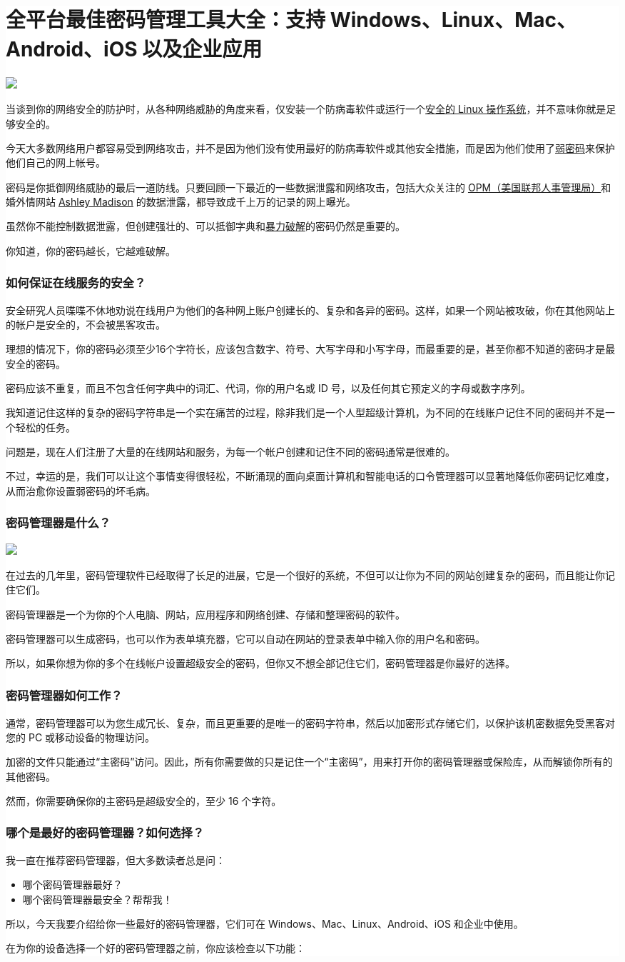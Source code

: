 全平台最佳密码管理工具大全：支持 Windows、Linux、Mac、Android、iOS 以及企业应用
===============

![](https://4.bp.blogspot.com/-uMOdpnxBV9w/V5x4YW54SbI/AAAAAAAAo_E/o-gUmO46UB0Ji2IMzd_xdY5pVsCcJnFwQCLcB/s1600/free-best-password-manager-2016.png)

当谈到你的网络安全的防护时，从各种网络威胁的角度来看，仅安装一个防病毒软件或运行一个[安全的 Linux 操作系统][1]，并不意味你就是足够安全的。

今天大多数网络用户都容易受到网络攻击，并不是因为他们没有使用最好的防病毒软件或其他安全措施，而是因为他们使用了[弱密码][2]来保护他们自己的网上帐号。

密码是你抵御网络威胁的最后一道防线。只要回顾一下最近的一些数据泄露和网络攻击，包括大众关注的 [OPM（美国联邦人事管理局）][3]和婚外情网站 [Ashley Madison][4] 的数据泄露，都导致成千上万的记录的网上曝光。

虽然你不能控制数据泄露，但创建强壮的、可以抵御字典和[暴力破解][5]的密码仍然是重要的。

你知道，你的密码越长，它越难破解。

### 如何保证在线服务的安全？

安全研究人员喋喋不休地劝说在线用户为他们的各种网上账户创建长的、复杂和各异的密码。这样，如果一个网站被攻破，你在其他网站上的帐户是安全的，不会被黑客攻击。

理想的情况下，你的密码必须至少16个字符长，应该包含数字、符号、大写字母和小写字母，而最重要的是，甚至你都不知道的密码才是最安全的密码。

密码应该不重复，而且不包含任何字典中的词汇、代词，你的用户名或 ID 号，以及任何其它预定义的字母或数字序列。

我知道记住这样的复杂的密码字符串是一个实在痛苦的过程，除非我们是一个人型超级计算机，为不同的在线账户记住不同的密码并不是一个轻松的任务。

问题是，现在人们注册了大量的在线网站和服务，为每一个帐户创建和记住不同的密码通常是很难的。

不过，幸运的是，我们可以让这个事情变得很轻松，不断涌现的面向桌面计算机和智能电话的口令管理器可以显著地降低你密码记忆难度，从而治愈你设置弱密码的坏毛病。

### 密码管理器是什么？

![](https://1.bp.blogspot.com/-LY7pI45tMq0/V5r_XV083RI/AAAAAAAAo6M/MivILg0_4Vs7UgLKZJqM5vhvYujQCCcpgCLcB/s1600/best-password-manager-software.png)

在过去的几年里，密码管理软件已经取得了长足的进展，它是一个很好的系统，不但可以让你为不同的网站创建复杂的密码，而且能让你记住它们。

密码管理器是一个为你的个人电脑、网站，应用程序和网络创建、存储和整理密码的软件。

密码管理器可以生成密码，也可以作为表单填充器，它可以自动在网站的登录表单中输入你的用户名和密码。

所以，如果你想为你的多个在线帐户设置超级安全的密码，但你又不想全部记住它们，密码管理器是你最好的选择。

### 密码管理器如何工作？

通常，密码管理器可以为您生成冗长、复杂，而且更重要的是唯一的密码字符串，然后以加密形式存储它们，以保护该机密数据免受黑客对您的 PC 或移动设备的物理访问。

加密的文件只能通过“主密码”访问。因此，所有你需要做的只是记住一个“主密码”，用来打开你的密码管理器或保险库，从而解锁你所有的其他密码。

然而，你需要确保你的主密码是超级安全的，至少 16 个字符。

### 哪个是最好的密码管理器？如何选择？

我一直在推荐密码管理器，但大多数读者总是问：

- 哪个密码管理器最好？
- 哪个密码管理器最安全？帮帮我！

所以，今天我要介绍给你一些最好的密码管理器，它们可在 Windows、Mac、Linux、Android、iOS 和企业中使用。

在为你的设备选择一个好的密码管理器之前，你应该检查以下功能：


[a]: https://thehackernews.com/2016/07/best-password-manager.html#author-info
[1]: http://thehackernews.com/2016/03/subgraph-secure-operating-system.html
[2]: http://thehackernews.com/2016/01/password-security-manager.html
[3]: http://thehackernews.com/2015/09/opm-hack-fingerprint.html
[4]: http://thehackernews.com/2015/08/ashley-madison-accounts-leaked-online.html
[5]: http://thehackernews.com/2013/05/cracking-16-character-strong-passwords.html
[6]: https://keepersecurity.com/download.html
[7]: https://itunes.apple.com/us/app/keeper-password-manager-digital/id287170072?mt=8
[8]: https://play.google.com/store/apps/details?id=com.callpod.android_apps.keeper
[9]: http://www.amazon.com/gp/mas/dl/android?p=com.callpod.android_apps.keeper
[10]: https://www.dashlane.com/download
[11]: https://www.dashlane.com/passwordmanager/mac-password-manager
[12]: https://itunes.apple.com/in/app/dashlane-free-secure-password/id517914548?mt=8
[13]: https://play.google.com/store/apps/details?id=com.dashlane&amp;hl=en
[14]: https://lastpass.com/misc_download2.php
[15]: https://itunes.apple.com/us/app/lastpass-for-premium-customers/id324613447?mt=8&amp;ign-mpt=uo%3D4
[16]: https://play.google.com/store/apps/details?id=com.lastpass.lpandroid
[17]: https://www.logmeonce.com/download/
[18]: https://itunes.apple.com/us/app/logmeonce-free-password-manager/id972000703?ls=1&amp;mt=8
[19]: https://play.google.com/store/apps/details?id=log.me.once
[20]: http://keepass.info/download.html
[21]: https://itunes.apple.com/us/app/kypass-companion/id555293879?ls=1&amp;mt=12
[22]: https://itunes.apple.com/de/app/ikeepass/id299697688?mt=8
[23]: https://play.google.com/store/apps/details?id=keepass2android.keepass2android
[24]: https://support.apple.com/en-in/HT204085
[25]: https://spideroak.com/opendownload
[26]: https://itunes.apple.com/us/app/spideroak/id360584371?mt=8
[27]: https://play.google.com/store/apps/details?id=com.spideroak.android
[28]: https://www.enpass.io/download-enpass-for-windows/
[29]: https://www.enpass.io/download-enpass-linux/
[30]: https://itunes.apple.com/app/enpass-password-manager-best/id732710998?mt=12
[31]: https://itunes.apple.com/us/app/enpass-password-manager/id455566716?mt=8
[32]: https://play.google.com/store/apps/details?id=io.enpass.app&amp;hl=en
[33]: http://www.roboform.com/download
[34]: http://www.roboform.com/for-linux
[35]: https://itunes.apple.com/WebObjects/MZStore.woa/wa/viewSoftware?id=331787573&amp;mt=8
[36]: https://play.google.com/store/apps/details?id=com.siber.roboform
[37]: https://1password.com/downloads/
[38]: https://itunes.apple.com/in/app/1password-password-manager/id568903335?mt=8
[39]: https://play.google.com/store/apps/details?id=com.agilebits.onepassword&amp;hl=en
[40]: https://www.msecure.com/desktop-app/
[41]: https://itunes.apple.com/in/app/msecure-password-manager/id292411902?mt=8
[42]: https://play.google.com/store/apps/details?id=com.mseven.msecure&amp;hl=en
[43]: https://itunes.apple.com/us/app/onesafe/id455190486?ls=1&amp;mt=8
[44]: https://itunes.apple.com/us/app/onesafe-secure-password-manager/id595543758?ls=1&amp;mt=12
[45]: https://play.google.com/store/apps/details?id=com.lunabee.onesafe
[46]: https://www.microsoft.com/en-us/store/apps/onesafe/9wzdncrddtx9
[47]: https://splashid.com/downloads.php
[48]: https://itunes.apple.com/app/splashid-safe-password-manager/id284334840?mt=8
[49]: https://play.google.com/store/apps/details?id=com.splashidandroid&amp;hl=en
[50]: https://itunes.apple.com/app/loginbox-pro/id579954762?mt=8
[51]: https://play.google.com/store/apps/details?id=com.mygosoftware.android.loginbox
[52]: https://passwords.google.com/
[53]: http://thehackernews.com/2014/01/Kali-linux-Self-Destruct-nuke-password.html
[54]: https://www.meldium.com/
[55]: https://www.zoho.com/vault/password-management-tools.html
[56]: http://thehackernews.com/2016/07/two-factor-authentication.html